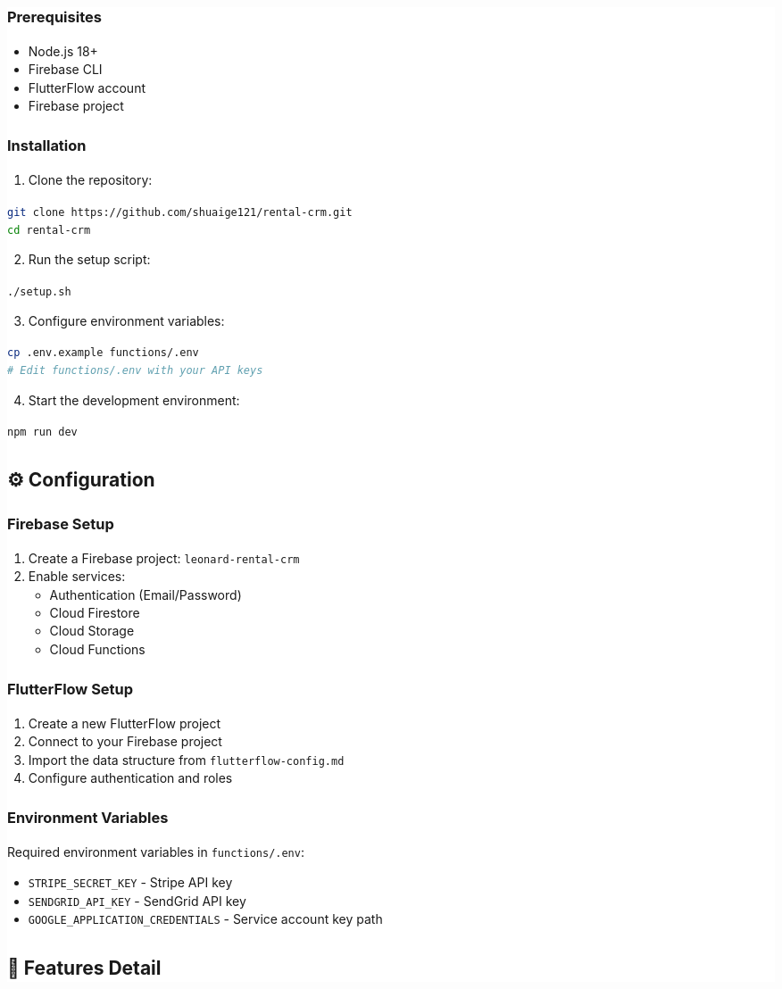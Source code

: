 ### Prerequisites
- Node.js 18+
- Firebase CLI
- FlutterFlow account
- Firebase project

### Installation

1. Clone the repository:
```bash
git clone https://github.com/shuaige121/rental-crm.git
cd rental-crm
```

2. Run the setup script:
```bash
./setup.sh
```

3. Configure environment variables:
```bash
cp .env.example functions/.env
# Edit functions/.env with your API keys
```

4. Start the development environment:
```bash
npm run dev
```

## ⚙️ Configuration

### Firebase Setup
1. Create a Firebase project: `leonard-rental-crm`
2. Enable services:
   - Authentication (Email/Password)
   - Cloud Firestore
   - Cloud Storage
   - Cloud Functions

### FlutterFlow Setup
1. Create a new FlutterFlow project
2. Connect to your Firebase project
3. Import the data structure from `flutterflow-config.md`
4. Configure authentication and roles

### Environment Variables
Required environment variables in `functions/.env`:
- `STRIPE_SECRET_KEY` - Stripe API key
- `SENDGRID_API_KEY` - SendGrid API key
- `GOOGLE_APPLICATION_CREDENTIALS` - Service account key path

## 📱 Features Detail
